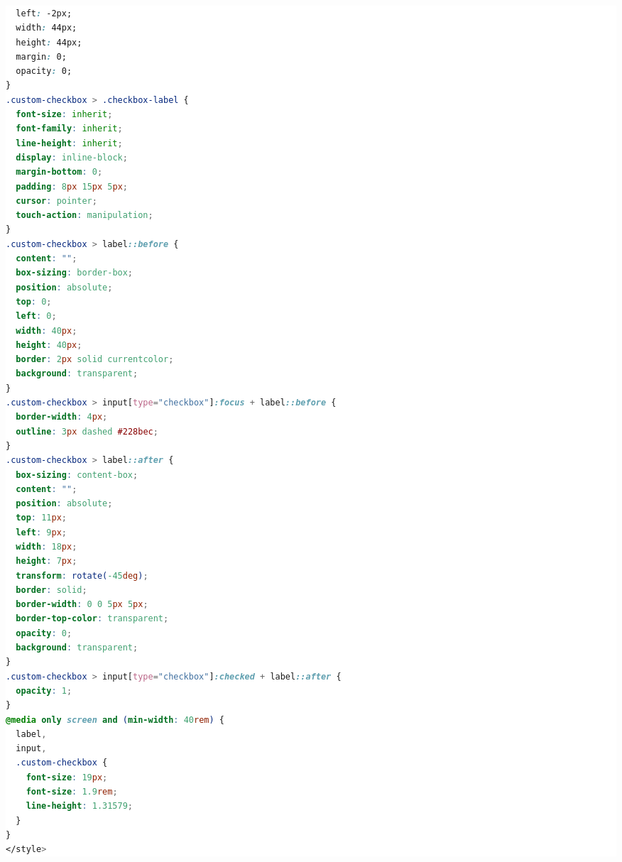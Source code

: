 ```css
  left: -2px;
  width: 44px;
  height: 44px;
  margin: 0;
  opacity: 0;
}
.custom-checkbox > .checkbox-label {
  font-size: inherit;
  font-family: inherit;
  line-height: inherit;
  display: inline-block;
  margin-bottom: 0;
  padding: 8px 15px 5px;
  cursor: pointer;
  touch-action: manipulation;
}
.custom-checkbox > label::before {
  content: "";
  box-sizing: border-box;
  position: absolute;
  top: 0;
  left: 0;
  width: 40px;
  height: 40px;
  border: 2px solid currentcolor;
  background: transparent;
}
.custom-checkbox > input[type="checkbox"]:focus + label::before {
  border-width: 4px;
  outline: 3px dashed #228bec;
}
.custom-checkbox > label::after {
  box-sizing: content-box;
  content: "";
  position: absolute;
  top: 11px;
  left: 9px;
  width: 18px;
  height: 7px;
  transform: rotate(-45deg);
  border: solid;
  border-width: 0 0 5px 5px;
  border-top-color: transparent;
  opacity: 0;
  background: transparent;
}
.custom-checkbox > input[type="checkbox"]:checked + label::after {
  opacity: 1;
}
@media only screen and (min-width: 40rem) {
  label,
  input,
  .custom-checkbox {
    font-size: 19px;
    font-size: 1.9rem;
    line-height: 1.31579;
  }
}
</style>
```
